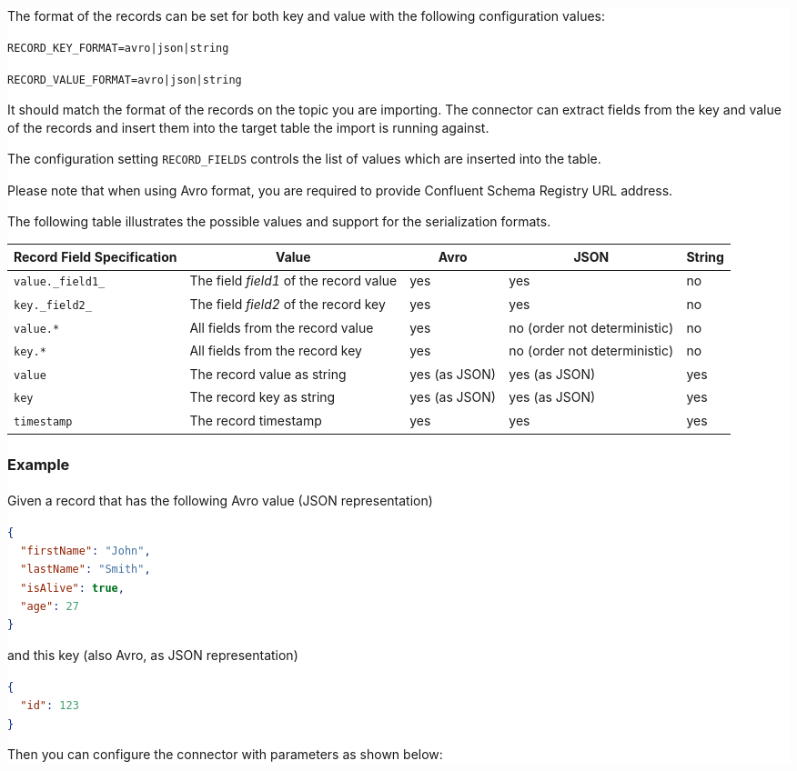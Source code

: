 The format of the records can be set for both key and value with the following
configuration values:

`RECORD_KEY_FORMAT=avro|json|string`

`RECORD_VALUE_FORMAT=avro|json|string`

It should match the format of the records on the topic you are importing. The
connector can extract fields from the key and value of the records and insert
them into the target table the import is running against.

The configuration setting `RECORD_FIELDS` controls the list of values which are
inserted into the table.

Please note that when using Avro format, you are required to provide Confluent
Schema Registry URL address.

The following table illustrates the possible values and support for the
serialization formats.

| Record Field Specification | Value                                  | Avro          | JSON                          | String |
|----------------------------|----------------------------------------|---------------|-------------------------------|--------|
| `value._field1_`           | The field _field1_ of the record value | yes           | yes                           | no     |
| `key._field2_`             | The field _field2_ of the record key   | yes           | yes                           | no     |
| `value.*`                  | All fields from the record value       | yes           | no (order not deterministic)  | no     |
| `key.*`                    | All fields from the record key         | yes           | no (order not deterministic)  | no     |
| `value`                    | The record value as string             | yes (as JSON) | yes (as JSON)                 | yes    |
| `key`                      | The record key as string               | yes (as JSON) | yes (as JSON)                 | yes    |
| `timestamp`                | The record timestamp                   | yes           | yes                           | yes    |

### Example

Given a record that has the following Avro value (JSON representation)

```json
{
  "firstName": "John",
  "lastName": "Smith",
  "isAlive": true,
  "age": 27
}
```

and this key (also Avro, as JSON representation)

```json
{
  "id": 123
}
```

Then you can configure the connector with parameters as shown below:

